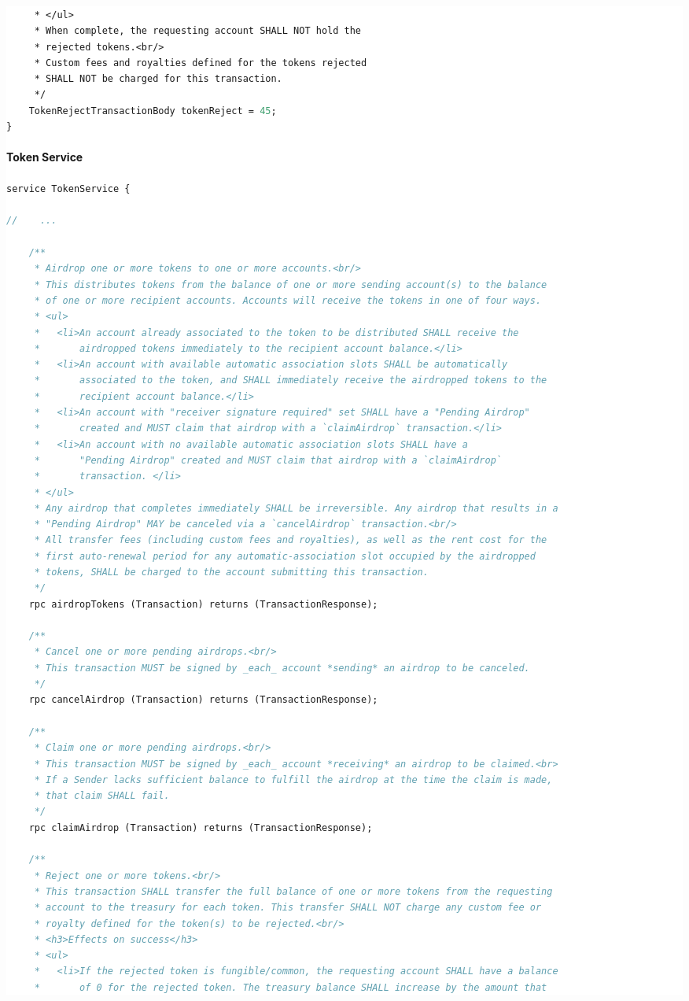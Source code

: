 ```protobuf
     * </ul>
     * When complete, the requesting account SHALL NOT hold the
     * rejected tokens.<br/>
     * Custom fees and royalties defined for the tokens rejected
     * SHALL NOT be charged for this transaction.
     */
    TokenRejectTransactionBody tokenReject = 45;
}
```

#### Token Service

```protobuf
service TokenService {

//    ...

    /**
     * Airdrop one or more tokens to one or more accounts.<br/>
     * This distributes tokens from the balance of one or more sending account(s) to the balance
     * of one or more recipient accounts. Accounts will receive the tokens in one of four ways.
     * <ul>
     *   <li>An account already associated to the token to be distributed SHALL receive the
     *       airdropped tokens immediately to the recipient account balance.</li>
     *   <li>An account with available automatic association slots SHALL be automatically
     *       associated to the token, and SHALL immediately receive the airdropped tokens to the
     *       recipient account balance.</li>
     *   <li>An account with "receiver signature required" set SHALL have a "Pending Airdrop"
     *       created and MUST claim that airdrop with a `claimAirdrop` transaction.</li>
     *   <li>An account with no available automatic association slots SHALL have a
     *       "Pending Airdrop" created and MUST claim that airdrop with a `claimAirdrop`
     *       transaction. </li>
     * </ul>
     * Any airdrop that completes immediately SHALL be irreversible. Any airdrop that results in a
     * "Pending Airdrop" MAY be canceled via a `cancelAirdrop` transaction.<br/>
     * All transfer fees (including custom fees and royalties), as well as the rent cost for the
     * first auto-renewal period for any automatic-association slot occupied by the airdropped
     * tokens, SHALL be charged to the account submitting this transaction.
     */
    rpc airdropTokens (Transaction) returns (TransactionResponse);

    /**
     * Cancel one or more pending airdrops.<br/>
     * This transaction MUST be signed by _each_ account *sending* an airdrop to be canceled.
     */
    rpc cancelAirdrop (Transaction) returns (TransactionResponse);

    /**
     * Claim one or more pending airdrops.<br/>
     * This transaction MUST be signed by _each_ account *receiving* an airdrop to be claimed.<br>
     * If a Sender lacks sufficient balance to fulfill the airdrop at the time the claim is made,
     * that claim SHALL fail.
     */
    rpc claimAirdrop (Transaction) returns (TransactionResponse);

    /**
     * Reject one or more tokens.<br/>
     * This transaction SHALL transfer the full balance of one or more tokens from the requesting
     * account to the treasury for each token. This transfer SHALL NOT charge any custom fee or
     * royalty defined for the token(s) to be rejected.<br/>
     * <h3>Effects on success</h3>
     * <ul>
     *   <li>If the rejected token is fungible/common, the requesting account SHALL have a balance
     *       of 0 for the rejected token. The treasury balance SHALL increase by the amount that
```